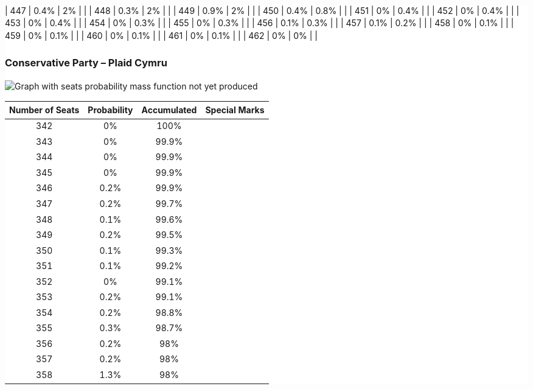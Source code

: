 | 447 | 0.4% | 2% |  |
| 448 | 0.3% | 2% |  |
| 449 | 0.9% | 2% |  |
| 450 | 0.4% | 0.8% |  |
| 451 | 0% | 0.4% |  |
| 452 | 0% | 0.4% |  |
| 453 | 0% | 0.4% |  |
| 454 | 0% | 0.3% |  |
| 455 | 0% | 0.3% |  |
| 456 | 0.1% | 0.3% |  |
| 457 | 0.1% | 0.2% |  |
| 458 | 0% | 0.1% |  |
| 459 | 0% | 0.1% |  |
| 460 | 0% | 0.1% |  |
| 461 | 0% | 0.1% |  |
| 462 | 0% | 0% |  |

### Conservative Party – Plaid Cymru

![Graph with seats probability mass function not yet produced](2021-03-04-YouGov-coalitions-seats-pmf-con–pc.png "Seats Probability Mass Function")

| Number of Seats | Probability | Accumulated | Special Marks |
|:---------------:|:-----------:|:-----------:|:-------------:|
| 342 | 0% | 100% |  |
| 343 | 0% | 99.9% |  |
| 344 | 0% | 99.9% |  |
| 345 | 0% | 99.9% |  |
| 346 | 0.2% | 99.9% |  |
| 347 | 0.2% | 99.7% |  |
| 348 | 0.1% | 99.6% |  |
| 349 | 0.2% | 99.5% |  |
| 350 | 0.1% | 99.3% |  |
| 351 | 0.1% | 99.2% |  |
| 352 | 0% | 99.1% |  |
| 353 | 0.2% | 99.1% |  |
| 354 | 0.2% | 98.8% |  |
| 355 | 0.3% | 98.7% |  |
| 356 | 0.2% | 98% |  |
| 357 | 0.2% | 98% |  |
| 358 | 1.3% | 98% |  |